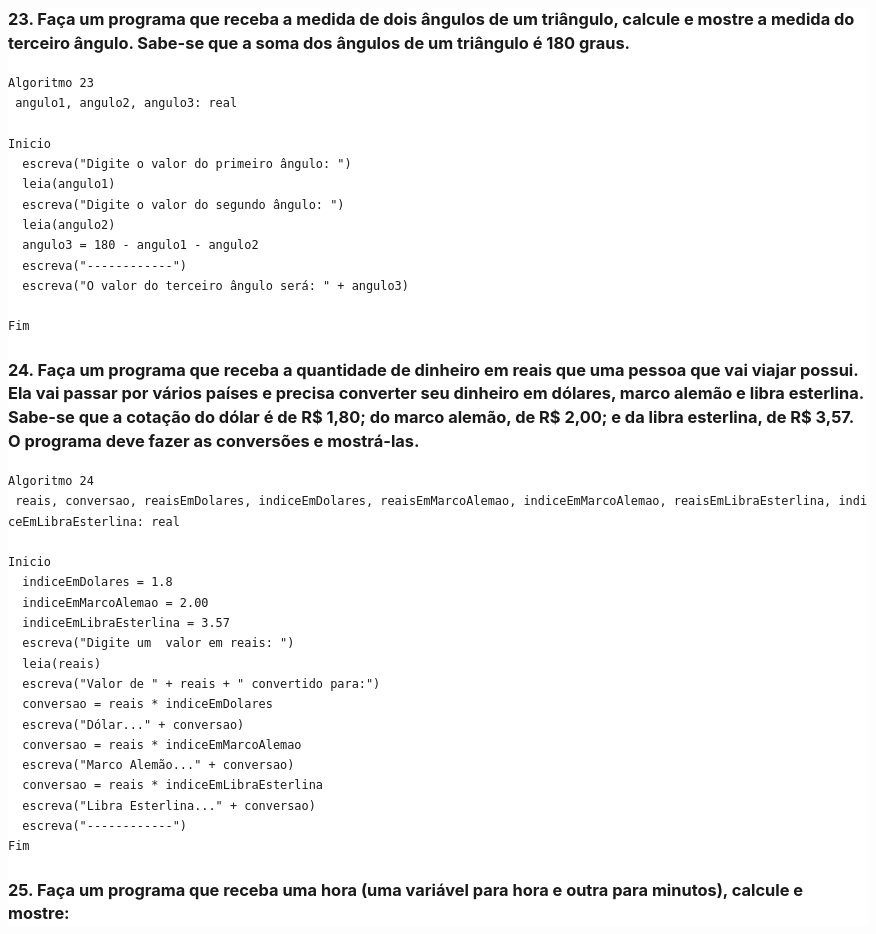 ### 23. Faça um programa que receba a medida de dois ângulos de um triângulo, calcule e mostre a medida do terceiro ângulo. Sabe-se que a soma dos ângulos de um triângulo é 180 graus.

```
Algoritmo 23
 angulo1, angulo2, angulo3: real

Inicio
  escreva("Digite o valor do primeiro ângulo: ")
  leia(angulo1)
  escreva("Digite o valor do segundo ângulo: ")
  leia(angulo2)
  angulo3 = 180 - angulo1 - angulo2
  escreva("------------")
  escreva("O valor do terceiro ângulo será: " + angulo3)
  
Fim
```

### 24. Faça um programa que receba a quantidade de dinheiro em reais que uma pessoa que vai viajar possui. Ela vai passar por vários países e precisa converter seu dinheiro em dólares, marco alemão e libra esterlina. Sabe-se que a cotação do dólar é de R$ 1,80; do marco alemão, de R$ 2,00; e da libra esterlina, de R$ 3,57. O programa deve fazer as conversões e mostrá-las.


```
Algoritmo 24
 reais, conversao, reaisEmDolares, indiceEmDolares, reaisEmMarcoAlemao, indiceEmMarcoAlemao, reaisEmLibraEsterlina, indiceEmLibraEsterlina: real

Inicio
  indiceEmDolares = 1.8
  indiceEmMarcoAlemao = 2.00
  indiceEmLibraEsterlina = 3.57
  escreva("Digite um  valor em reais: ")
  leia(reais)
  escreva("Valor de " + reais + " convertido para:")
  conversao = reais * indiceEmDolares
  escreva("Dólar..." + conversao)
  conversao = reais * indiceEmMarcoAlemao
  escreva("Marco Alemão..." + conversao)
  conversao = reais * indiceEmLibraEsterlina
  escreva("Libra Esterlina..." + conversao)
  escreva("------------")
Fim
```

### 25. Faça um programa que receba uma hora (uma variável para hora e outra para minutos), calcule e mostre:
